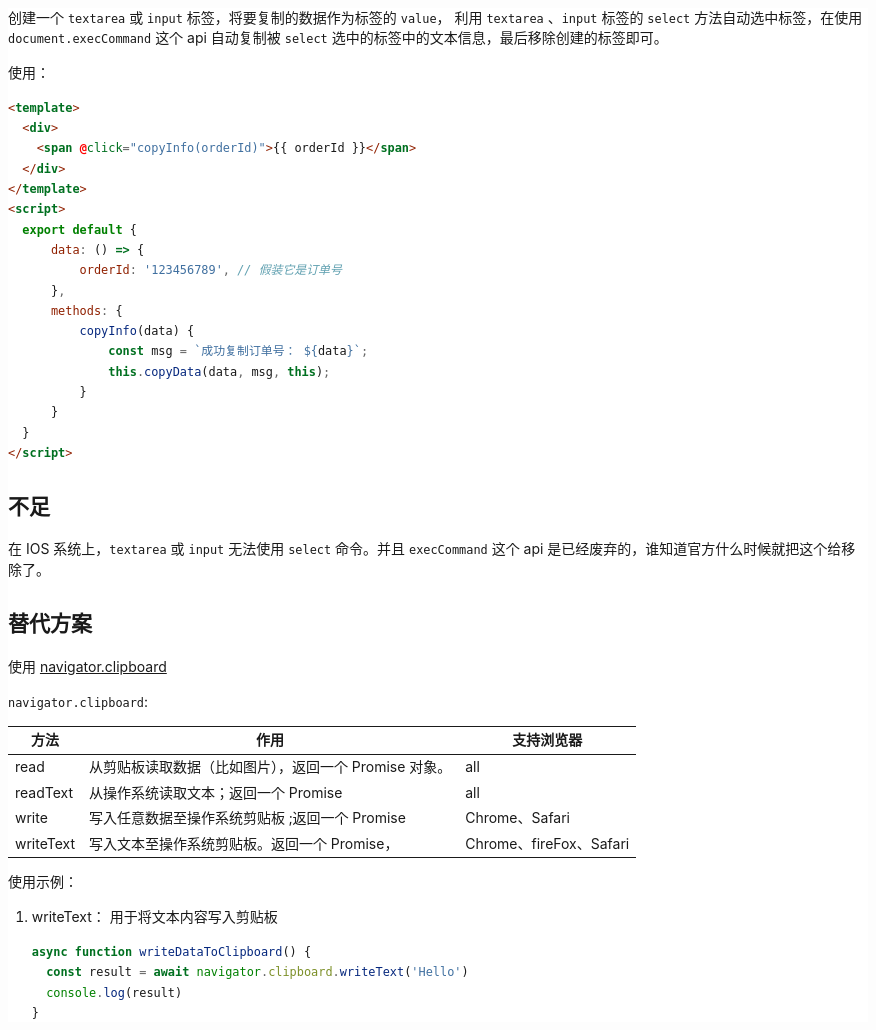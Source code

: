 创建一个 `textarea` 或 `input` 标签，将要复制的数据作为标签的 `value`， 利用 `textarea` 、`input` 标签的 `select` 方法自动选中标签，在使用 `document.execCommand` 这个 api 自动复制被 `select` 选中的标签中的文本信息，最后移除创建的标签即可。

使用：

```html
<template>
  <div>
    <span @click="copyInfo(orderId)">{{ orderId }}</span>
  </div>
</template>
<script>
  export default {
      data: () => {
          orderId: '123456789', // 假装它是订单号
      },
      methods: {
          copyInfo(data) {
              const msg = `成功复制订单号： ${data}`;
              this.copyData(data, msg, this);
          }
      }
  }
</script>
```

## 不足

在 IOS 系统上，`textarea` 或 `input` 无法使用 `select` 命令。并且 `execCommand` 这个 api 是已经废弃的，谁知道官方什么时候就把这个给移除了。

## 替代方案

使用 [navigator.clipboard](https://developer.mozilla.org/zh-CN/docs/Web/API/Clipboard)

`navigator.clipboard`:

| 方法      | 作用                                                  | 支持浏览器              |
| --------- | ----------------------------------------------------- | ----------------------- |
| read      | 从剪贴板读取数据（比如图片），返回一个 Promise 对象。 | all                     |
| readText  | 从操作系统读取文本；返回一个 Promise                  | all                     |
| write     | 写入任意数据至操作系统剪贴板 ;返回一个 Promise        | Chrome、Safari          |
| writeText | 写入文本至操作系统剪贴板。返回一个 Promise，          | Chrome、fireFox、Safari |

使用示例：

1. writeText： 用于将文本内容写入剪贴板

   ```js
   async function writeDataToClipboard() {
     const result = await navigator.clipboard.writeText('Hello')
     console.log(result)
   }
   ```

